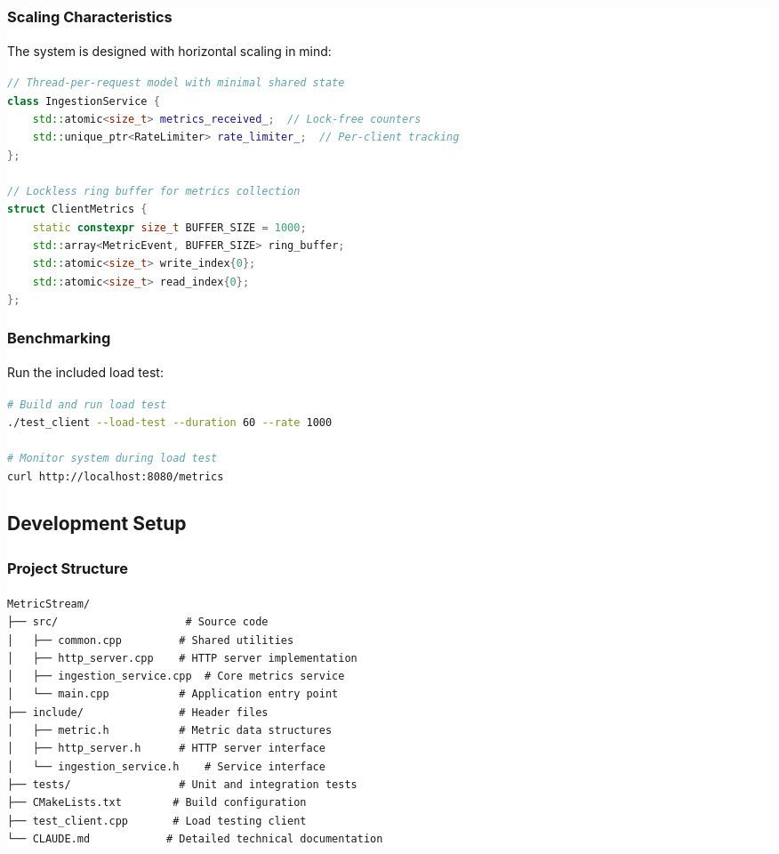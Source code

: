 ### Scaling Characteristics

The system is designed with horizontal scaling in mind:

```cpp
// Thread-per-request model with minimal shared state
class IngestionService {
    std::atomic<size_t> metrics_received_;  // Lock-free counters
    std::unique_ptr<RateLimiter> rate_limiter_;  // Per-client tracking
};

// Lockless ring buffer for metrics collection
struct ClientMetrics {
    static constexpr size_t BUFFER_SIZE = 1000;
    std::array<MetricEvent, BUFFER_SIZE> ring_buffer;
    std::atomic<size_t> write_index{0};
    std::atomic<size_t> read_index{0};
};
```

### Benchmarking

Run the included load test:

```bash
# Build and run load test
./test_client --load-test --duration 60 --rate 1000

# Monitor system during load test
curl http://localhost:8080/metrics
```

## Development Setup

### Project Structure

```
MetricStream/
├── src/                    # Source code
│   ├── common.cpp         # Shared utilities
│   ├── http_server.cpp    # HTTP server implementation
│   ├── ingestion_service.cpp  # Core metrics service
│   └── main.cpp           # Application entry point
├── include/               # Header files
│   ├── metric.h           # Metric data structures
│   ├── http_server.h      # HTTP server interface
│   └── ingestion_service.h    # Service interface
├── tests/                 # Unit and integration tests
├── CMakeLists.txt        # Build configuration
├── test_client.cpp       # Load testing client
└── CLAUDE.md            # Detailed technical documentation
```
